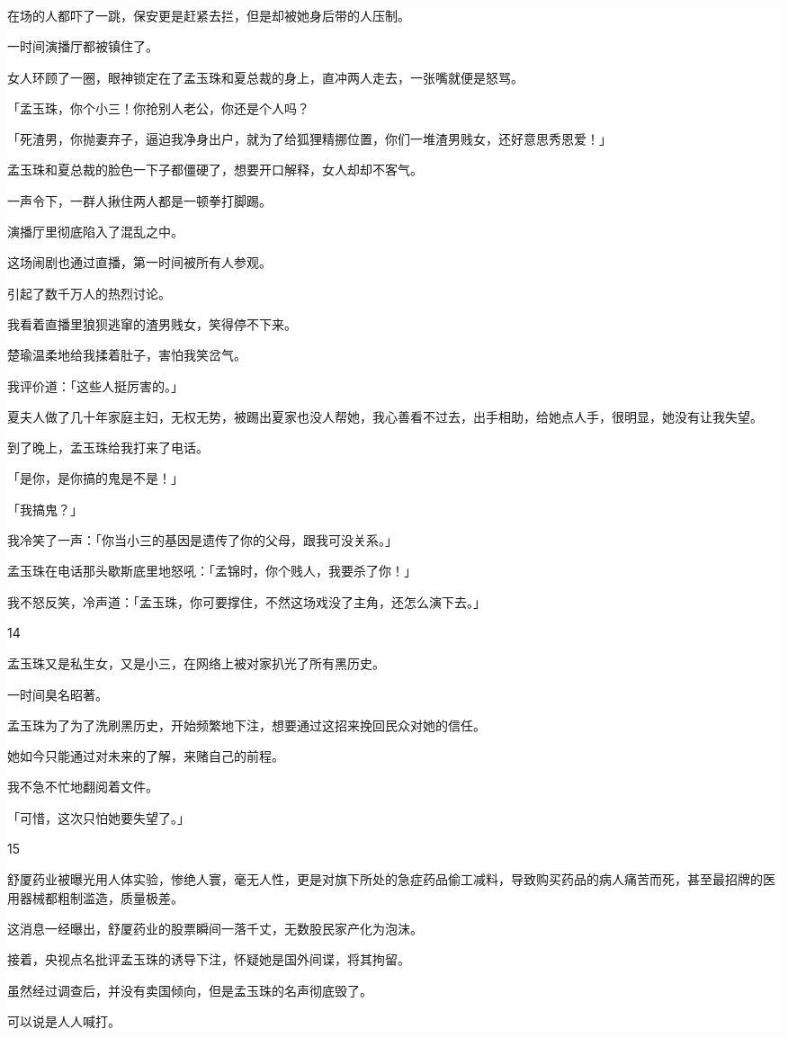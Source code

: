 在场的人都吓了一跳，保安更是赶紧去拦，但是却被她身后带的人压制。

一时间演播厅都被镇住了。

女人环顾了一圈，眼神锁定在了孟玉珠和夏总裁的身上，直冲两人走去，一张嘴就便是怒骂。

「孟玉珠，你个小三！你抢别人老公，你还是个人吗？

「死渣男，你抛妻弃子，逼迫我净身出户，就为了给狐狸精挪位置，你们一堆渣男贱女，还好意思秀恩爱！」

孟玉珠和夏总裁的脸色一下子都僵硬了，想要开口解释，女人却却不客气。

一声令下，一群人揪住两人都是一顿拳打脚踢。

演播厅里彻底陷入了混乱之中。

这场闹剧也通过直播，第一时间被所有人参观。

引起了数千万人的热烈讨论。

我看着直播里狼狈逃窜的渣男贱女，笑得停不下来。

楚瑜温柔地给我揉着肚子，害怕我笑岔气。

我评价道：「这些人挺厉害的。」

夏夫人做了几十年家庭主妇，无权无势，被踢出夏家也没人帮她，我心善看不过去，出手相助，给她点人手，很明显，她没有让我失望。

到了晚上，孟玉珠给我打来了电话。

「是你，是你搞的鬼是不是！」

「我搞鬼？」

我冷笑了一声：「你当小三的基因是遗传了你的父母，跟我可没关系。」

孟玉珠在电话那头歇斯底里地怒吼：「孟锦时，你个贱人，我要杀了你！」

我不怒反笑，冷声道：「孟玉珠，你可要撑住，不然这场戏没了主角，还怎么演下去。」

14

孟玉珠又是私生女，又是小三，在网络上被对家扒光了所有黑历史。

一时间臭名昭著。

孟玉珠为了为了洗刷黑历史，开始频繁地下注，想要通过这招来挽回民众对她的信任。

她如今只能通过对未来的了解，来赌自己的前程。

我不急不忙地翻阅着文件。

「可惜，这次只怕她要失望了。」

15

舒厦药业被曝光用人体实验，惨绝人寰，毫无人性，更是对旗下所处的急症药品偷工减料，导致购买药品的病人痛苦而死，甚至最招牌的医用器械都粗制滥造，质量极差。

这消息一经曝出，舒厦药业的股票瞬间一落千丈，无数股民家产化为泡沫。

接着，央视点名批评孟玉珠的诱导下注，怀疑她是国外间谍，将其拘留。

虽然经过调查后，并没有卖国倾向，但是孟玉珠的名声彻底毁了。

可以说是人人喊打。
